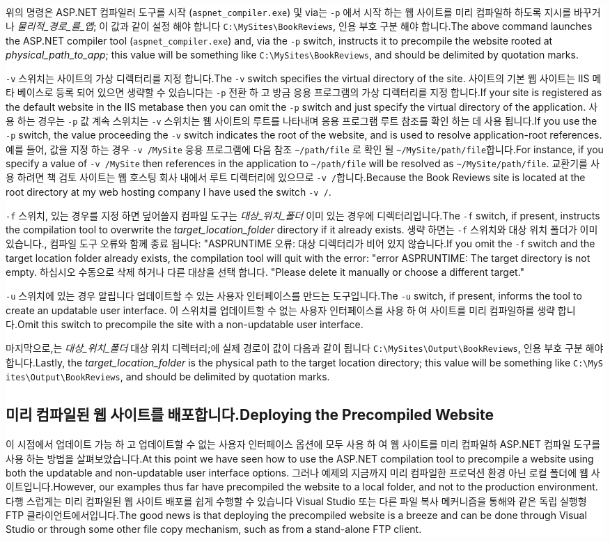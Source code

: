 <span data-ttu-id="f4dda-234">위의 명령은 ASP.NET 컴파일러 도구를 시작 (`aspnet_compiler.exe`) 및 via는 `-p` 에서 시작 하는 웹 사이트를 미리 컴파일하 하도록 지시를 바꾸거나 *물리적\_경로\_를\_앱*; 이 값과 같이 설정 해야 합니다 `C:\MySites\BookReviews`, 인용 부호 구분 해야 합니다.</span><span class="sxs-lookup"><span data-stu-id="f4dda-234">The above command launches the ASP.NET compiler tool (`aspnet_compiler.exe`) and, via the `-p` switch, instructs it to precompile the website rooted at *physical\_path\_to\_app*; this value will be something like `C:\MySites\BookReviews`, and should be delimited by quotation marks.</span></span>

<span data-ttu-id="f4dda-235">`-v` 스위치는 사이트의 가상 디렉터리를 지정 합니다.</span><span class="sxs-lookup"><span data-stu-id="f4dda-235">The `-v` switch specifies the virtual directory of the site.</span></span> <span data-ttu-id="f4dda-236">사이트의 기본 웹 사이트는 IIS 메타 베이스로 등록 되어 있으면 생략할 수 있습니다는 `-p` 전환 하 고 방금 응용 프로그램의 가상 디렉터리를 지정 합니다.</span><span class="sxs-lookup"><span data-stu-id="f4dda-236">If your site is registered as the default website in the IIS metabase then you can omit the `-p` switch and just specify the virtual directory of the application.</span></span> <span data-ttu-id="f4dda-237">사용 하는 경우는 `-p` 값 계속 스위치는 `-v` 스위치는 웹 사이트의 루트를 나타내며 응용 프로그램 루트 참조를 확인 하는 데 사용 됩니다.</span><span class="sxs-lookup"><span data-stu-id="f4dda-237">If you use the `-p` switch, the value proceeding the `-v` switch indicates the root of the website, and is used to resolve application-root references.</span></span> <span data-ttu-id="f4dda-238">예를 들어, 값을 지정 하는 경우 `-v /MySite` 응용 프로그램에 다음 참조 `~/path/file` 로 확인 될 `~/MySite/path/file`합니다.</span><span class="sxs-lookup"><span data-stu-id="f4dda-238">For instance, if you specify a value of `-v /MySite` then references in the application to `~/path/file` will be resolved as `~/MySite/path/file`.</span></span> <span data-ttu-id="f4dda-239">교환기를 사용 하려면 책 검토 사이트는 웹 호스팅 회사 내에서 루트 디렉터리에 있으므로 `-v /`합니다.</span><span class="sxs-lookup"><span data-stu-id="f4dda-239">Because the Book Reviews site is located at the root directory at my web hosting company I have used the switch `-v /`.</span></span>

<span data-ttu-id="f4dda-240">`-f` 스위치, 있는 경우를 지정 하면 덮어쓸지 컴파일 도구는 *대상\_위치\_폴더* 이미 있는 경우에 디렉터리입니다.</span><span class="sxs-lookup"><span data-stu-id="f4dda-240">The `-f` switch, if present, instructs the compilation tool to overwrite the *target\_location\_folder* directory if it already exists.</span></span> <span data-ttu-id="f4dda-241">생략 하면는 `-f` 스위치와 대상 위치 폴더가 이미 있습니다., 컴파일 도구 오류와 함께 종료 됩니다: "ASPRUNTIME 오류: 대상 디렉터리가 비어 있지 않습니다.</span><span class="sxs-lookup"><span data-stu-id="f4dda-241">If you omit the `-f` switch and the target location folder already exists, the compilation tool will quit with the error: "error ASPRUNTIME: The target directory is not empty.</span></span> <span data-ttu-id="f4dda-242">하십시오 수동으로 삭제 하거나 다른 대상을 선택 합니다. "</span><span class="sxs-lookup"><span data-stu-id="f4dda-242">Please delete it manually or choose a different target."</span></span>

<span data-ttu-id="f4dda-243">`-u` 스위치에 있는 경우 알립니다 업데이트할 수 있는 사용자 인터페이스를 만드는 도구입니다.</span><span class="sxs-lookup"><span data-stu-id="f4dda-243">The `-u` switch, if present, informs the tool to create an updatable user interface.</span></span> <span data-ttu-id="f4dda-244">이 스위치를 업데이트할 수 없는 사용자 인터페이스를 사용 하 여 사이트를 미리 컴파일하를 생략 합니다.</span><span class="sxs-lookup"><span data-stu-id="f4dda-244">Omit this switch to precompile the site with a non-updatable user interface.</span></span>

<span data-ttu-id="f4dda-245">마지막으로,는 *대상\_위치\_폴더* 대상 위치 디렉터리;에 실제 경로이 값이 다음과 같이 됩니다 `C:\MySites\Output\BookReviews`, 인용 부호 구분 해야 합니다.</span><span class="sxs-lookup"><span data-stu-id="f4dda-245">Lastly, the *target\_location\_folder* is the physical path to the target location directory; this value will be something like `C:\MySites\Output\BookReviews`, and should be delimited by quotation marks.</span></span>

## <a name="deploying-the-precompiled-website"></a><span data-ttu-id="f4dda-246">미리 컴파일된 웹 사이트를 배포합니다.</span><span class="sxs-lookup"><span data-stu-id="f4dda-246">Deploying the Precompiled Website</span></span>

<span data-ttu-id="f4dda-247">이 시점에서 업데이트 가능 하 고 업데이트할 수 없는 사용자 인터페이스 옵션에 모두 사용 하 여 웹 사이트를 미리 컴파일하 ASP.NET 컴파일 도구를 사용 하는 방법을 살펴보았습니다.</span><span class="sxs-lookup"><span data-stu-id="f4dda-247">At this point we have seen how to use the ASP.NET compilation tool to precompile a website using both the updatable and non-updatable user interface options.</span></span> <span data-ttu-id="f4dda-248">그러나 예제의 지금까지 미리 컴파일한 프로덕션 환경 아닌 로컬 폴더에 웹 사이트입니다.</span><span class="sxs-lookup"><span data-stu-id="f4dda-248">However, our examples thus far have precompiled the website to a local folder, and not to the production environment.</span></span> <span data-ttu-id="f4dda-249">다행 스럽게는 미리 컴파일된 웹 사이트 배포를 쉽게 수행할 수 있습니다 Visual Studio 또는 다른 파일 복사 메커니즘을 통해와 같은 독립 실행형 FTP 클라이언트에서입니다.</span><span class="sxs-lookup"><span data-stu-id="f4dda-249">The good news is that deploying the precompiled website is a breeze and can be done through Visual Studio or through some other file copy mechanism, such as from a stand-alone FTP client.</span></span>
